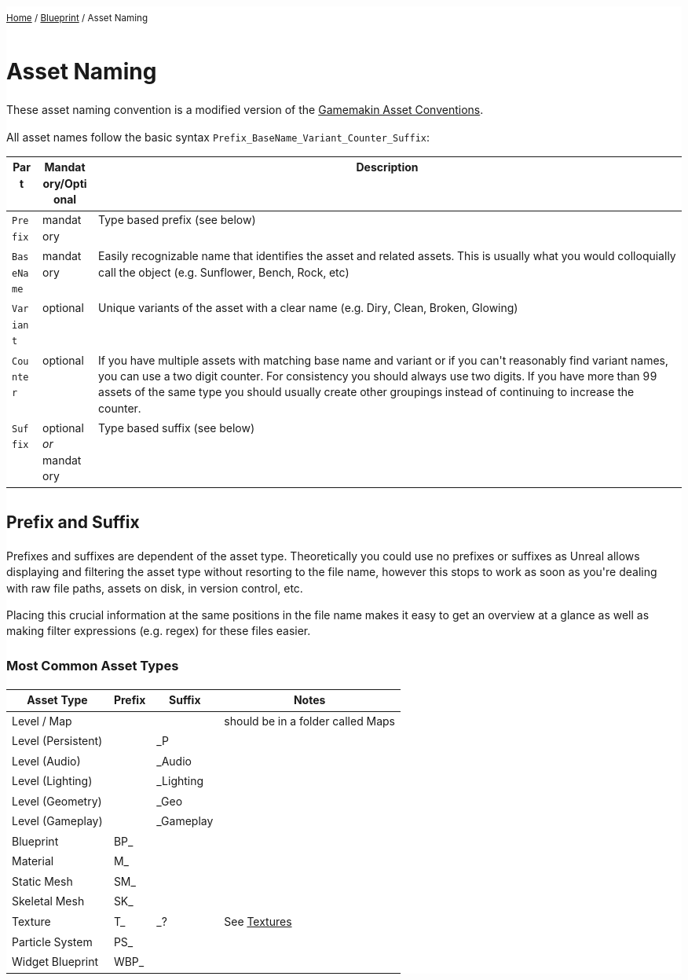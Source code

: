 <sub>[Home](../README.md) / [Blueprint](./README.md) / Asset Naming </sub>

# Asset Naming

These asset naming convention is a modified version of the [Gamemakin Asset Conventions](https://github.com/Allar/ue4-style-guide/blob/master/README.md).

All asset names follow the basic syntax ``Prefix_BaseName_Variant_Counter_Suffix``:

| Part         | Mandatory/Optional | Description                        |
|--------------|--------------------|------------------------------------|
| ``Prefix``   | mandatory          | Type based prefix (see below)      |
| ``BaseName`` | mandatory          | Easily recognizable name that identifies the asset and related assets. This is usually what you would colloquially call the object (e.g. Sunflower, Bench, Rock, etc) |
| ``Variant``  | optional           | Unique variants of the asset with a clear name (e.g. Diry, Clean, Broken, Glowing) |
| ``Counter``  | optional           | If you have multiple assets with matching base name and variant or if you can't reasonably find variant names, you can use a two digit counter. For consistency you should always use two digits. If you have more than 99 assets of the same type you should usually create other groupings instead of continuing to increase the counter. |
| ``Suffix``   | optional _or_ mandatory | Type based suffix (see below) |

## Prefix and Suffix

Prefixes and suffixes are dependent of the asset type. Theoretically you could use no prefixes or suffixes as Unreal allows displaying and filtering the asset type without resorting to the file name, however this stops to work as soon as you're dealing with raw file paths, assets on disk, in version control, etc.

Placing this crucial information at the same positions in the file name makes it easy to get an overview at a glance as well as making filter expressions (e.g. regex) for these files easier.

### Most Common Asset Types

| Asset Type              | Prefix     | Suffix     | Notes                             |
| ----------------------- | ---------- | ---------- | --------------------------------- |
| Level / Map             |            |            | should be in a folder called Maps |
| Level (Persistent)      |            | _P         |                                   |
| Level (Audio)           |            | _Audio     |                                   |
| Level (Lighting)        |            | _Lighting  |                                   |
| Level (Geometry)        |            | _Geo       |                                   |
| Level (Gameplay)        |            | _Gameplay  |                                   |
| Blueprint               | BP_        |            |                                   |
| Material                | M_         |            |                                   |
| Static Mesh             | SM_        |            |                                   |
| Skeletal Mesh           | SK_        |            |                                   |
| Texture                 | T_         | _?         | See [Textures](#textures)         |
| Particle System         | PS_        |            |                                   |
| Widget Blueprint        | WBP_       |            |                                   |
